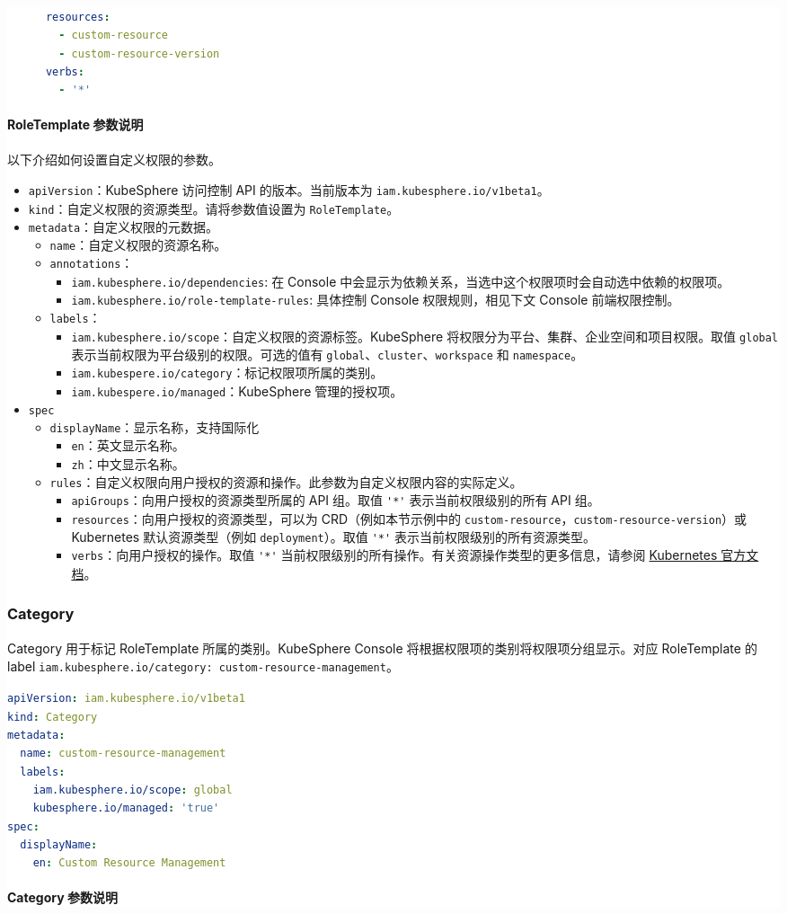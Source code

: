 ```yaml
      resources:
        - custom-resource
        - custom-resource-version
      verbs:
        - '*'
```

#### RoleTemplate 参数说明

以下介绍如何设置自定义权限的参数。

* `apiVersion`：KubeSphere 访问控制 API 的版本。当前版本为 `iam.kubesphere.io/v1beta1`。
* `kind`：自定义权限的资源类型。请将参数值设置为 `RoleTemplate`。
* `metadata`：自定义权限的元数据。
  * `name`：自定义权限的资源名称。
  * `annotations`：
    * `iam.kubesphere.io/dependencies`: 在 Console 中会显示为依赖关系，当选中这个权限项时会自动选中依赖的权限项。
    * `iam.kubesphere.io/role-template-rules`: 具体控制 Console 权限规则，相见下文 Console 前端权限控制。
  * `labels`：
    * `iam.kubesphere.io/scope`：自定义权限的资源标签。KubeSphere 将权限分为平台、集群、企业空间和项目权限。取值 `global` 表示当前权限为平台级别的权限。可选的值有 `global`、`cluster`、`workspace` 和 `namespace`。
    * `iam.kubespere.io/category`：标记权限项所属的类别。
    * `iam.kubespere.io/managed`：KubeSphere 管理的授权项。
* `spec`
  * `displayName`：显示名称，支持国际化
    * `en`：英文显示名称。
    * `zh`：中文显示名称。
  * `rules`：自定义权限向用户授权的资源和操作。此参数为自定义权限内容的实际定义。
    * `apiGroups`：向用户授权的资源类型所属的 API 组。取值 `'*'` 表示当前权限级别的所有 API 组。
    * `resources`：向用户授权的资源类型，可以为 CRD（例如本节示例中的 `custom-resource`，`custom-resource-version`）或 Kubernetes 默认资源类型（例如 `deployment`）。取值 `'*'` 表示当前权限级别的所有资源类型。
    * `verbs`：向用户授权的操作。取值 `'*'` 当前权限级别的所有操作。有关资源操作类型的更多信息，请参阅 [Kubernetes 官方文档](https://kubernetes.io/docs/reference/access-authn-authz/authorization/)。

### Category

Category 用于标记 RoleTemplate 所属的类别。KubeSphere Console 将根据权限项的类别将权限项分组显示。对应 RoleTemplate 的 label `iam.kubesphere.io/category: custom-resource-management`。

```yaml
apiVersion: iam.kubesphere.io/v1beta1
kind: Category
metadata:
  name: custom-resource-management
  labels:
    iam.kubesphere.io/scope: global
    kubesphere.io/managed: 'true'  
spec:
  displayName:        
    en: Custom Resource Management
```

#### Category 参数说明
